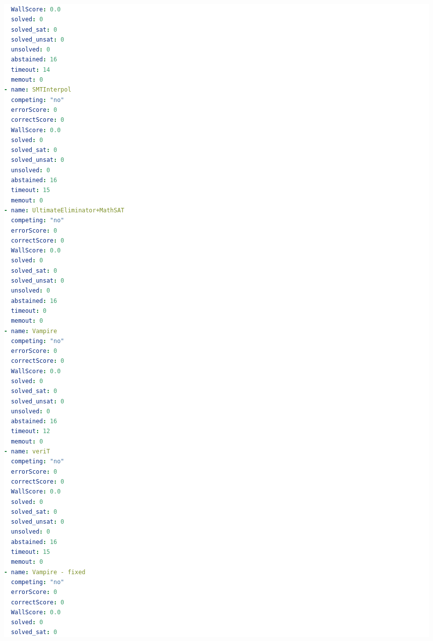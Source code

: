 ```yaml
  WallScore: 0.0
  solved: 0
  solved_sat: 0
  solved_unsat: 0
  unsolved: 0
  abstained: 16
  timeout: 14
  memout: 0
- name: SMTInterpol
  competing: "no"
  errorScore: 0
  correctScore: 0
  WallScore: 0.0
  solved: 0
  solved_sat: 0
  solved_unsat: 0
  unsolved: 0
  abstained: 16
  timeout: 15
  memout: 0
- name: UltimateEliminator+MathSAT
  competing: "no"
  errorScore: 0
  correctScore: 0
  WallScore: 0.0
  solved: 0
  solved_sat: 0
  solved_unsat: 0
  unsolved: 0
  abstained: 16
  timeout: 0
  memout: 0
- name: Vampire
  competing: "no"
  errorScore: 0
  correctScore: 0
  WallScore: 0.0
  solved: 0
  solved_sat: 0
  solved_unsat: 0
  unsolved: 0
  abstained: 16
  timeout: 12
  memout: 0
- name: veriT
  competing: "no"
  errorScore: 0
  correctScore: 0
  WallScore: 0.0
  solved: 0
  solved_sat: 0
  solved_unsat: 0
  unsolved: 0
  abstained: 16
  timeout: 15
  memout: 0
- name: Vampire - fixed
  competing: "no"
  errorScore: 0
  correctScore: 0
  WallScore: 0.0
  solved: 0
  solved_sat: 0
```